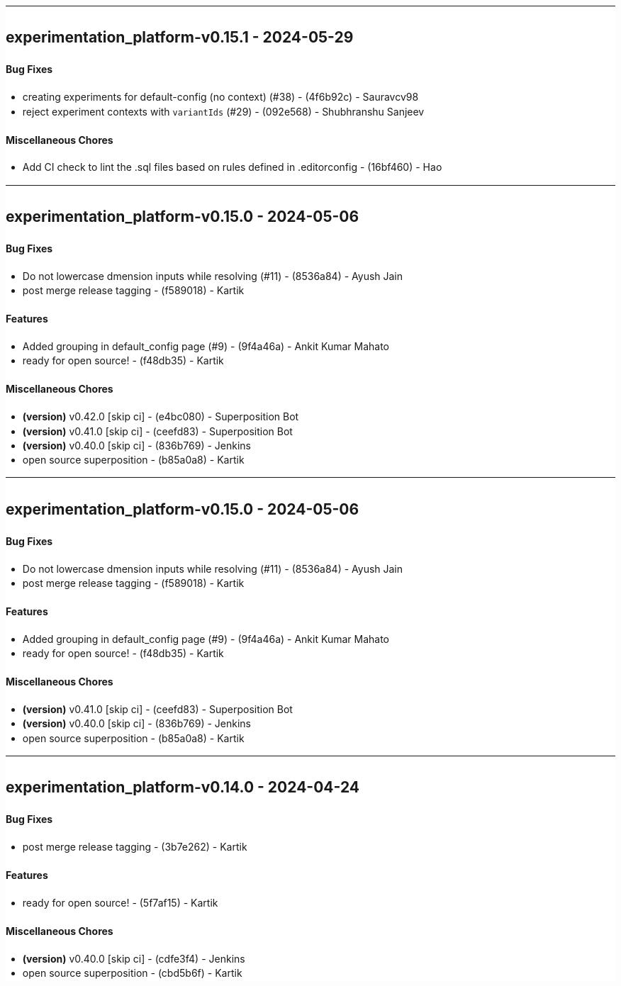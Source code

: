 - - -

## experimentation_platform-v0.15.1 - 2024-05-29
#### Bug Fixes
- creating experiments for default-config (no context) (#38) - (4f6b92c) - Sauravcv98
- reject experiment contexts with `variantIds` (#29) - (092e568) - Shubhranshu Sanjeev
#### Miscellaneous Chores
- Add CI check to lint the .sql files based on rules defined in .editorconfig - (16bf460) - Hao

- - -

## experimentation_platform-v0.15.0 - 2024-05-06
#### Bug Fixes
- Do not lowercase dmension inputs while resolving (#11) - (8536a84) - Ayush Jain
- post merge release tagging - (f589018) - Kartik
#### Features
- Added grouping in default_config page (#9) - (9f4a46a) - Ankit Kumar Mahato
- ready for open source! - (f48db35) - Kartik
#### Miscellaneous Chores
- **(version)** v0.42.0 [skip ci] - (e4bc080) - Superposition Bot
- **(version)** v0.41.0 [skip ci] - (ceefd83) - Superposition Bot
- **(version)** v0.40.0 [skip ci] - (836b769) - Jenkins
- open source superposition - (b85a0a8) - Kartik

- - -

## experimentation_platform-v0.15.0 - 2024-05-06
#### Bug Fixes
- Do not lowercase dmension inputs while resolving (#11) - (8536a84) - Ayush Jain
- post merge release tagging - (f589018) - Kartik
#### Features
- Added grouping in default_config page (#9) - (9f4a46a) - Ankit Kumar Mahato
- ready for open source! - (f48db35) - Kartik
#### Miscellaneous Chores
- **(version)** v0.41.0 [skip ci] - (ceefd83) - Superposition Bot
- **(version)** v0.40.0 [skip ci] - (836b769) - Jenkins
- open source superposition - (b85a0a8) - Kartik

- - -

## experimentation_platform-v0.14.0 - 2024-04-24
#### Bug Fixes
- post merge release tagging - (3b7e262) - Kartik
#### Features
- ready for open source! - (5f7af15) - Kartik
#### Miscellaneous Chores
- **(version)** v0.40.0 [skip ci] - (cdfe3f4) - Jenkins
- open source superposition - (cbd5b6f) - Kartik
